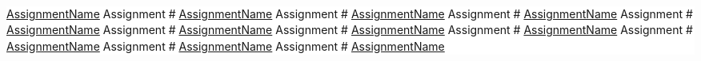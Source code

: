 <td align="left" width="400px"><a href="https://github.com/cs-MohamedAyman/Hands-On-Experience/blob/master/Mini-Assignments/Computer-Science/Concurrency-and-Parallel-Computing/README.md">AssignmentName</a></td>
        </tr>
        <tr>
<td align="center" width="125px">Assignment #</a></td>
<td align="left" width="400px"><a href="https://github.com/cs-MohamedAyman/Hands-On-Experience/blob/master/Mini-Assignments/Computer-Science/Concurrency-and-Parallel-Computing/README.md">AssignmentName</a></td>
<td align="center" width="125px">Assignment #</a></td>
<td align="left" width="400px"><a href="https://github.com/cs-MohamedAyman/Hands-On-Experience/blob/master/Mini-Assignments/Computer-Science/Concurrency-and-Parallel-Computing/README.md">AssignmentName</a></td>
        </tr>
        <tr>
<td align="center" width="125px">Assignment #</a></td>
<td align="left" width="400px"><a href="https://github.com/cs-MohamedAyman/Hands-On-Experience/blob/master/Mini-Assignments/Computer-Science/Concurrency-and-Parallel-Computing/README.md">AssignmentName</a></td>
<td align="center" width="125px">Assignment #</a></td>
<td align="left" width="400px"><a href="https://github.com/cs-MohamedAyman/Hands-On-Experience/blob/master/Mini-Assignments/Computer-Science/Concurrency-and-Parallel-Computing/README.md">AssignmentName</a></td>
        </tr>
        <tr>
<td align="center" width="125px">Assignment #</a></td>
<td align="left" width="400px"><a href="https://github.com/cs-MohamedAyman/Hands-On-Experience/blob/master/Mini-Assignments/Computer-Science/Concurrency-and-Parallel-Computing/README.md">AssignmentName</a></td>
<td align="center" width="125px">Assignment #</a></td>
<td align="left" width="400px"><a href="https://github.com/cs-MohamedAyman/Hands-On-Experience/blob/master/Mini-Assignments/Computer-Science/Concurrency-and-Parallel-Computing/README.md">AssignmentName</a></td>
        </tr>
        <tr>
<td align="center" width="125px">Assignment #</a></td>
<td align="left" width="400px"><a href="https://github.com/cs-MohamedAyman/Hands-On-Experience/blob/master/Mini-Assignments/Computer-Science/Concurrency-and-Parallel-Computing/README.md">AssignmentName</a></td>
<td align="center" width="125px">Assignment #</a></td>
<td align="left" width="400px"><a href="https://github.com/cs-MohamedAyman/Hands-On-Experience/blob/master/Mini-Assignments/Computer-Science/Concurrency-and-Parallel-Computing/README.md">AssignmentName</a></td>
        </tr>
        <tr>
<td align="center" width="125px">Assignment #</a></td>
<td align="left" width="400px"><a href="https://github.com/cs-MohamedAyman/Hands-On-Experience/blob/master/Mini-Assignments/Computer-Science/Concurrency-and-Parallel-Computing/README.md">AssignmentName</a></td>
<td align="center" width="125px">Assignment #</a></td>
<td align="left" width="400px"><a href="https://github.com/cs-MohamedAyman/Hands-On-Experience/blob/master/Mini-Assignments/Computer-Science/Concurrency-and-Parallel-Computing/README.md">AssignmentName</a></td>
        </tr>
    </tbody>
</table>
